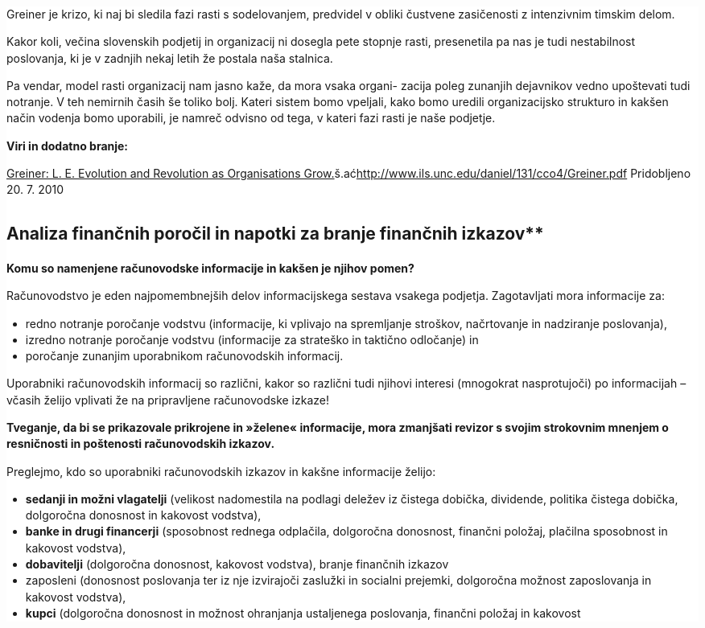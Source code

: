 
Greiner je krizo, ki naj bi sledila fazi rasti s sodelovanjem,
predvidel v obliki čustvene zasičenosti z intenzivnim timskim delom.


Kakor koli, večina slovenskih podjetij in organizacij ni dosegla
pete stopnje rasti, presenetila pa nas je tudi nestabilnost
poslovanja, ki je v zadnjih nekaj letih že postala naša stalnica.


Pa vendar, model rasti organizacij nam jasno kaže, da mora vsaka
organi- zacija poleg zunanjih dejavnikov vedno upoštevati
tudi notranje. V teh nemirnih časih še toliko bolj. Kateri sistem
bomo vpeljali, kako bomo uredili organizacijsko strukturo in kakšen
način vodenja bomo uporabili, je namreč odvisno od tega, v kateri
fazi rasti je naše podjetje.


**Viri in dodatno branje:**

[Greiner: L. E. Evolution and Revolution as
Organisations Grow.](http://www.ils.unc.edu/daniel/131/cco4/Greiner.pdf)š.ać<http://www.ils.unc.edu/daniel/131/cco4/Greiner.pdf>
Pridobljeno 20. 7. 2010



## Analiza finančnih poročil in napotki za branje finančnih izkazov** 


**Komu so namenjene računovodske informacije in kakšen je njihov
pomen?** 


Računovodstvo je eden najpomembnejših delov informacijskega sestava
vsakega podjetja. Zagotavljati mora informacije za:

-   redno notranje poročanje vodstvu (informacije, ki vplivajo na
    spremljanje stroškov, načrtovanje in nadziranje poslovanja),
-   izredno notranje poročanje vodstvu (informacije za strateško in
    taktično odločanje) in
-   poročanje zunanjim uporabnikom računovodskih informacij.


Uporabniki računovodskih informacij so različni, kakor so
različni tudi njihovi interesi (mnogokrat nasprotujoči) po
informacijah – včasih želijo vplivati že na pripravljene
računovodske izkaze!

**Tveganje, da bi se prikazovale prikrojene in »želene« informacije,
mora zmanjšati revizor s svojim strokovnim mnenjem o resničnosti in
poštenosti računovodskih izkazov.**


Preglejmo, kdo so uporabniki računovodskih izkazov in kakšne
informacije želijo:

-   **sedanji in možni vlagatelji** (velikost nadomestila
    na podlagi deležev iz čistega dobička, dividende, politika
    čistega dobička, dolgoročna donosnost in kakovost
    vodstva),
-   **banke in drugi financerji** (sposobnost rednega
    odplačila, dolgoročna donosnost, finančni položaj, plačilna
    sposobnost in kakovost vodstva),
-   **dobavitelji** (dolgoročna donosnost, kakovost
    vodstva), branje finančnih izkazov
-   zaposleni (donosnost poslovanja ter iz nje
    izvirajoči zaslužki in socialni prejemki, dolgoročna možnost
    zaposlovanja in kakovost vodstva),
-   **kupci** (dolgoročna donosnost in možnost ohranjanja
    ustaljenega poslovanja, finančni položaj in kakovost